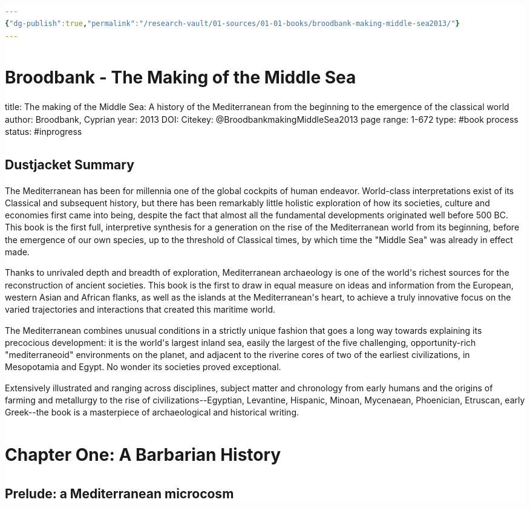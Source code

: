 ```yaml
---
{"dg-publish":true,"permalink":"/research-vault/01-sources/01-01-books/broodbank-making-middle-sea2013/"}
---
```


# Broodbank - The Making of the Middle Sea

title: The making of the Middle Sea: A history of the Mediterranean from the beginning to the emergence of the classical world
author: Broodbank, Cyprian
year: 2013
DOI: 
Citekey: @BroodbankmakingMiddleSea2013
page range: 1-672
type: #book 
process status: #inprogress

## Dustjacket Summary

The Mediterranean has been for millennia one of the global cockpits of human endeavor. World-class interpretations exist of its Classical and subsequent history, but there has been remarkably little holistic exploration of how its societies, culture and economies first came into being, despite the fact that almost all the fundamental developments originated well before 500 BC. This book is the first full, interpretive synthesis for a generation on the rise of the Mediterranean world from its beginning, before the emergence of our own species, up to the threshold of Classical times, by which time the "Middle Sea" was already in effect made.  
  
Thanks to unrivaled depth and breadth of exploration, Mediterranean archaeology is one of the world's richest sources for the reconstruction of ancient societies. This book is the first to draw in equal measure on ideas and information from the European, western Asian and African flanks, as well as the islands at the Mediterranean's heart, to achieve a truly innovative focus on the varied trajectories and interactions that created this maritime world.  
  
The Mediterranean combines unusual conditions in a strictly unique fashion that goes a long way towards explaining its precocious development: it is the world's largest inland sea, easily the largest of the five challenging, opportunity-rich "mediterraneoid" environments on the planet, and adjacent to the riverine cores of two of the earliest civilizations, in Mesopotamia and Egypt. No wonder its societies proved exceptional.  
  
Extensively illustrated and ranging across disciplines, subject matter and chronology from early humans and the origins of farming and metallurgy to the rise of civilizations--Egyptian, Levantine, Hispanic, Minoan, Mycenaean, Phoenician, Etruscan, early Greek--the book is a masterpiece of archaeological and historical writing.

# Chapter One: A Barbarian History

## Prelude: a Mediterranean microcosm
